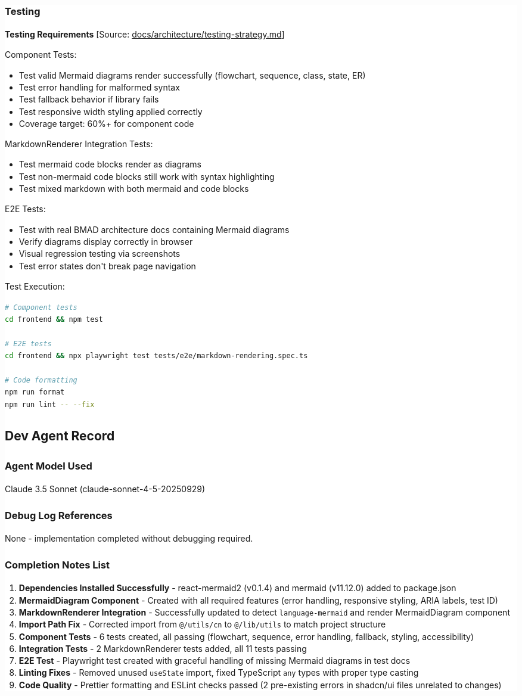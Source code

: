 ### Testing

**Testing Requirements** [Source: [docs/architecture/testing-strategy.md](../architecture/testing-strategy.md)]

Component Tests:
- Test valid Mermaid diagrams render successfully (flowchart, sequence, class, state, ER)
- Test error handling for malformed syntax
- Test fallback behavior if library fails
- Test responsive width styling applied correctly
- Coverage target: 60%+ for component code

MarkdownRenderer Integration Tests:
- Test mermaid code blocks render as diagrams
- Test non-mermaid code blocks still work with syntax highlighting
- Test mixed markdown with both mermaid and code blocks

E2E Tests:
- Test with real BMAD architecture docs containing Mermaid diagrams
- Verify diagrams display correctly in browser
- Visual regression testing via screenshots
- Test error states don't break page navigation

Test Execution:
```bash
# Component tests
cd frontend && npm test

# E2E tests
cd frontend && npx playwright test tests/e2e/markdown-rendering.spec.ts

# Code formatting
npm run format
npm run lint -- --fix
```

## Dev Agent Record

### Agent Model Used

Claude 3.5 Sonnet (claude-sonnet-4-5-20250929)

### Debug Log References

None - implementation completed without debugging required.

### Completion Notes List

1. **Dependencies Installed Successfully** - react-mermaid2 (v0.1.4) and mermaid (v11.12.0) added to package.json
2. **MermaidDiagram Component** - Created with all required features (error handling, responsive styling, ARIA labels, test ID)
3. **MarkdownRenderer Integration** - Successfully updated to detect `language-mermaid` and render MermaidDiagram component
4. **Import Path Fix** - Corrected import from `@/utils/cn` to `@/lib/utils` to match project structure
5. **Component Tests** - 6 tests created, all passing (flowchart, sequence, error handling, fallback, styling, accessibility)
6. **Integration Tests** - 2 MarkdownRenderer tests added, all 11 tests passing
7. **E2E Test** - Playwright test created with graceful handling of missing Mermaid diagrams in test docs
8. **Linting Fixes** - Removed unused `useState` import, fixed TypeScript `any` types with proper type casting
9. **Code Quality** - Prettier formatting and ESLint checks passed (2 pre-existing errors in shadcn/ui files unrelated to changes)